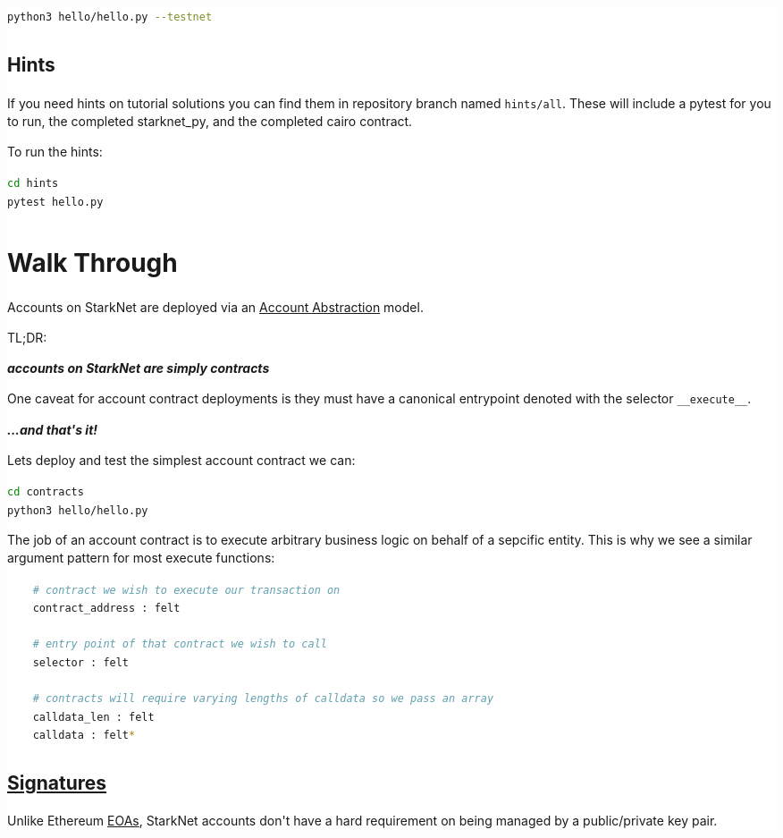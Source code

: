```bash
python3 hello/hello.py --testnet
```

## Hints

If you need hints on tutorial solutions you can find them in repository branch named `hints/all`. These will include a pytest for you to run, the completed starknet_py, and the completed cairo contract.

To run the hints:

```bash
cd hints
pytest hello.py
```

# Walk Through

Accounts on StarkNet are deployed via an [Account Abstraction](https://perama-v.github.io/cairo/account-abstraction) model.

TL;DR:

***accounts on StarkNet are simply contracts***

One caveat for account contract deployments is they must have a canonical entrypoint denoted with the selector `__execute__`.

***...and that's it!***

Lets deploy and test the simplest account contract we can:

```bash
cd contracts
python3 hello/hello.py
```

The job of an account contract is to execute arbitrary business logic on behalf of a sepcific entity. This is why we see a similar argument pattern for most execute functions:

```bash
    # contract we wish to execute our transaction on
    contract_address : felt
    
    # entry point of that contract we wish to call
    selector : felt

    # contracts will require varying lengths of calldata so we pass an array
    calldata_len : felt
    calldata : felt*
```

## [Signatures](./contracts/signatures)

Unlike Ethereum [EOAs](https://ethereum.org/en/developers/docs/accounts/#externally-owned-accounts-and-key-pairs), StarkNet accounts don't have a hard requirement on being managed by a public/private key pair.
